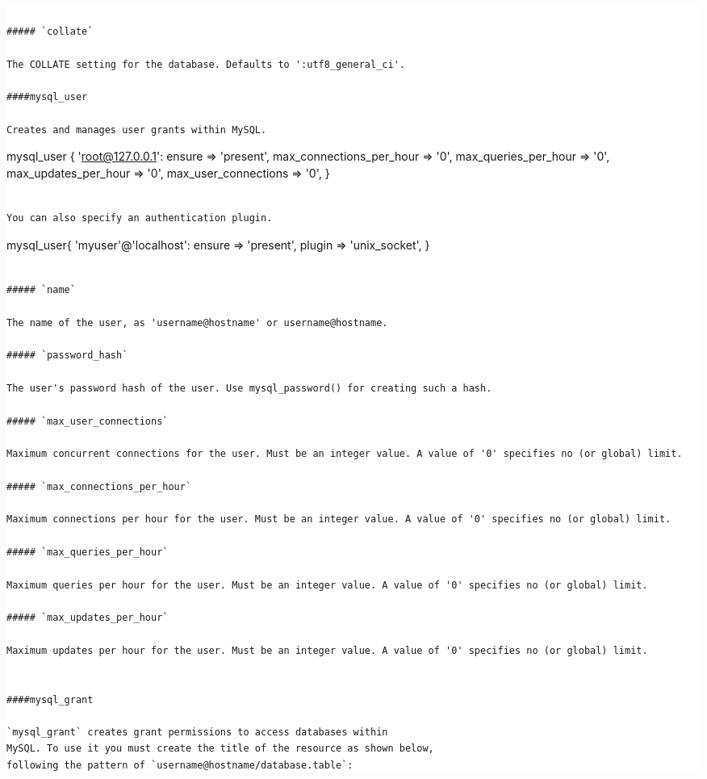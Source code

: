 ~~~

##### `collate`

The COLLATE setting for the database. Defaults to ':utf8_general_ci'. 

####mysql_user

Creates and manages user grants within MySQL.

~~~
mysql_user { 'root@127.0.0.1':
  ensure                   => 'present',
  max_connections_per_hour => '0',
  max_queries_per_hour     => '0',
  max_updates_per_hour     => '0',
  max_user_connections     => '0',
}
~~~

You can also specify an authentication plugin.

~~~
mysql_user{ 'myuser'@'localhost':
  ensure                   => 'present',
  plugin                   => 'unix_socket',
}
~~~

##### `name`

The name of the user, as 'username@hostname' or username@hostname.

##### `password_hash`

The user's password hash of the user. Use mysql_password() for creating such a hash.

##### `max_user_connections`

Maximum concurrent connections for the user. Must be an integer value. A value of '0' specifies no (or global) limit.

##### `max_connections_per_hour`

Maximum connections per hour for the user. Must be an integer value. A value of '0' specifies no (or global) limit.

##### `max_queries_per_hour`

Maximum queries per hour for the user. Must be an integer value. A value of '0' specifies no (or global) limit.

##### `max_updates_per_hour`

Maximum updates per hour for the user. Must be an integer value. A value of '0' specifies no (or global) limit.


####mysql_grant

`mysql_grant` creates grant permissions to access databases within
MySQL. To use it you must create the title of the resource as shown below,
following the pattern of `username@hostname/database.table`:

~~~